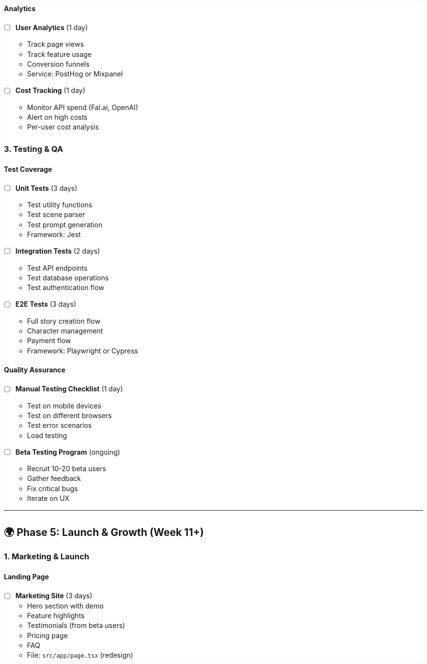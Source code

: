 #### Analytics
- [ ] **User Analytics** (1 day)
  - Track page views
  - Track feature usage
  - Conversion funnels
  - Service: PostHog or Mixpanel

- [ ] **Cost Tracking** (1 day)
  - Monitor API spend (Fal.ai, OpenAI)
  - Alert on high costs
  - Per-user cost analysis

### 3. Testing & QA

#### Test Coverage
- [ ] **Unit Tests** (3 days)
  - Test utility functions
  - Test scene parser
  - Test prompt generation
  - Framework: Jest

- [ ] **Integration Tests** (2 days)
  - Test API endpoints
  - Test database operations
  - Test authentication flow

- [ ] **E2E Tests** (3 days)
  - Full story creation flow
  - Character management
  - Payment flow
  - Framework: Playwright or Cypress

#### Quality Assurance
- [ ] **Manual Testing Checklist** (1 day)
  - Test on mobile devices
  - Test on different browsers
  - Test error scenarios
  - Load testing

- [ ] **Beta Testing Program** (ongoing)
  - Recruit 10-20 beta users
  - Gather feedback
  - Fix critical bugs
  - Iterate on UX

---

## 🌍 Phase 5: Launch & Growth (Week 11+)

### 1. Marketing & Launch

#### Landing Page
- [ ] **Marketing Site** (3 days)
  - Hero section with demo
  - Feature highlights
  - Testimonials (from beta users)
  - Pricing page
  - FAQ
  - File: `src/app/page.tsx` (redesign)
